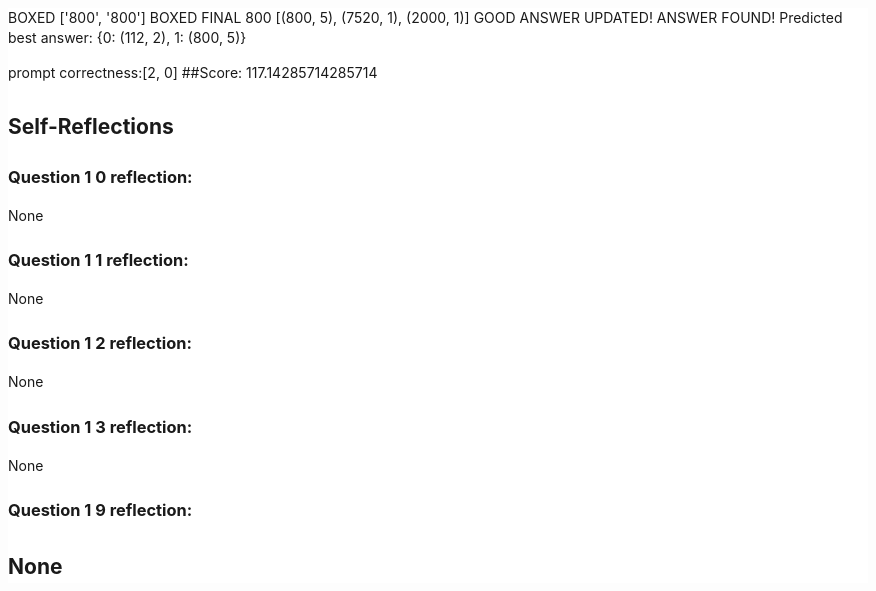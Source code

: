 BOXED ['800', '800']
BOXED FINAL 800
[(800, 5), (7520, 1), (2000, 1)]
GOOD ANSWER UPDATED!
ANSWER FOUND!
Predicted best answer: {0: (112, 2), 1: (800, 5)}

prompt correctness:[2, 0]
##Score: 117.14285714285714

## Self-Reflections

### Question 1 0 reflection:
None
### Question 1 1 reflection:
None
### Question 1 2 reflection:
None
### Question 1 3 reflection:
None
### Question 1 9 reflection:
None
---
